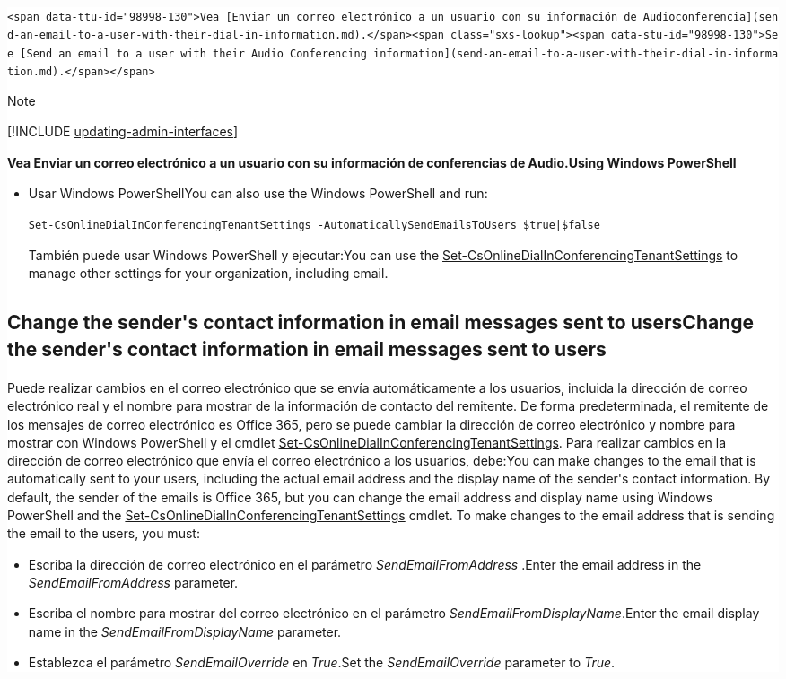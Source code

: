     <span data-ttu-id="98998-130">Vea [Enviar un correo electrónico a un usuario con su información de Audioconferencia](send-an-email-to-a-user-with-their-dial-in-information.md).</span><span class="sxs-lookup"><span data-stu-id="98998-130">See [Send an email to a user with their Audio Conferencing information](send-an-email-to-a-user-with-their-dial-in-information.md).</span></span>

> [!NOTE]
> [!INCLUDE [updating-admin-interfaces](../includes/updating-admin-interfaces.md)]

<span data-ttu-id="98998-131">**Vea **Enviar un correo electrónico a un usuario con su información de conferencias de Audio**.**</span><span class="sxs-lookup"><span data-stu-id="98998-131">**Using Windows PowerShell**</span></span>

- <span data-ttu-id="98998-132">Usar Windows PowerShell</span><span class="sxs-lookup"><span data-stu-id="98998-132">You can also use the Windows PowerShell and run:</span></span>

  ```
  Set-CsOnlineDialInConferencingTenantSettings -AutomaticallySendEmailsToUsers $true|$false
  ```

    <span data-ttu-id="98998-133">También puede usar Windows PowerShell y ejecutar:[](https://go.microsoft.com/fwlink/?LinkId=627285)</span><span class="sxs-lookup"><span data-stu-id="98998-133">You can use the [Set-CsOnlineDialInConferencingTenantSettings](https://go.microsoft.com/fwlink/?LinkId=627285) to manage other settings for your organization, including email.</span></span>

## <a name="change-the-senders-contact-information-in-email-messages-sent-to-users"></a><span data-ttu-id="98998-134">Change the sender's contact information in email messages sent to users</span><span class="sxs-lookup"><span data-stu-id="98998-134">Change the sender's contact information in email messages sent to users</span></span>

<span data-ttu-id="98998-p106">Puede realizar cambios en el correo electrónico que se envía automáticamente a los usuarios, incluida la dirección de correo electrónico real y el nombre para mostrar de la información de contacto del remitente. De forma predeterminada, el remitente de los mensajes de correo electrónico es Office 365, pero se puede cambiar la dirección de correo electrónico y nombre para mostrar con Windows PowerShell y el cmdlet [Set-CsOnlineDialInConferencingTenantSettings](https://go.microsoft.com/fwlink/?LinkId=627285). Para realizar cambios en la dirección de correo electrónico que envía el correo electrónico a los usuarios, debe:</span><span class="sxs-lookup"><span data-stu-id="98998-p106">You can make changes to the email that is automatically sent to your users, including the actual email address and the display name of the sender's contact information. By default, the sender of the emails is Office 365, but you can change the email address and display name using Windows PowerShell and the [Set-CsOnlineDialInConferencingTenantSettings](https://go.microsoft.com/fwlink/?LinkId=627285) cmdlet. To make changes to the email address that is sending the email to the users, you must:</span></span>

- <span data-ttu-id="98998-138">Escriba la dirección de correo electrónico en el parámetro _SendEmailFromAddress_ .</span><span class="sxs-lookup"><span data-stu-id="98998-138">Enter the email address in the _SendEmailFromAddress_ parameter.</span></span>

- <span data-ttu-id="98998-139">Escriba el nombre para mostrar del correo electrónico en el parámetro  _SendEmailFromDisplayName_.</span><span class="sxs-lookup"><span data-stu-id="98998-139">Enter the email display name in the  _SendEmailFromDisplayName_ parameter.</span></span>

- <span data-ttu-id="98998-140">Establezca el parámetro _SendEmailOverride_ en _True_.</span><span class="sxs-lookup"><span data-stu-id="98998-140">Set the _SendEmailOverride_ parameter to _True_.</span></span>
